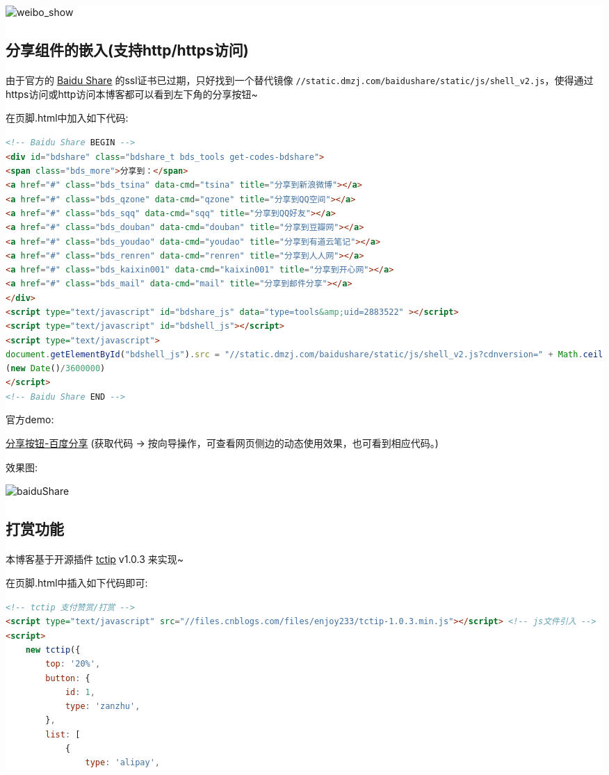 ![weibo_show](https://files.cnblogs.com/files/enjoy233/weibo_show.gif)



## 分享组件的嵌入(支持http/https访问)

由于官方的 [Baidu Share](bdimg.share.baidu.com/static/) 的ssl证书已过期，只好找到一个替代镜像 `//static.dmzj.com/baidushare/static/js/shell_v2.js`，使得通过https访问或http访问本博客都可以看到左下角的分享按钮~




在页脚.html中加入如下代码:

```html
<!-- Baidu Share BEGIN -->
<div id="bdshare" class="bdshare_t bds_tools get-codes-bdshare"> 
<span class="bds_more">分享到：</span> 
<a href="#" class="bds_tsina" data-cmd="tsina" title="分享到新浪微博"></a>
<a href="#" class="bds_qzone" data-cmd="qzone" title="分享到QQ空间"></a>
<a href="#" class="bds_sqq" data-cmd="sqq" title="分享到QQ好友"></a>
<a href="#" class="bds_douban" data-cmd="douban" title="分享到豆瓣网"></a>
<a href="#" class="bds_youdao" data-cmd="youdao" title="分享到有道云笔记"></a>
<a href="#" class="bds_renren" data-cmd="renren" title="分享到人人网"></a>
<a href="#" class="bds_kaixin001" data-cmd="kaixin001" title="分享到开心网"></a>
<a href="#" class="bds_mail" data-cmd="mail" title="分享到邮件分享"></a>
</div> 
<script type="text/javascript" id="bdshare_js" data="type=tools&amp;uid=2883522" ></script> 
<script type="text/javascript" id="bdshell_js"></script> 
<script type="text/javascript"> 
document.getElementById("bdshell_js").src = "//static.dmzj.com/baidushare/static/js/shell_v2.js?cdnversion=" + Math.ceil(new Date()/3600000) 
</script> 
<!-- Baidu Share END -->
```



官方demo:

[分享按钮-百度分享](http://share.baidu.com/code) (获取代码 -> 按向导操作，可查看网页侧边的动态使用效果，也可看到相应代码。)



效果图:

![baiduShare](https://files.cnblogs.com/files/enjoy233/BaiduShareTool.gif)



## 打赏功能

本博客基于开源插件 [tctip](<https://github.com/greedying/tctip>) v1.0.3 来实现~

在页脚.html中插入如下代码即可:

```html
<!-- tctip 支付赞赏/打赏 -->
<script type="text/javascript" src="//files.cnblogs.com/files/enjoy233/tctip-1.0.3.min.js"></script> <!-- js文件引入 -->
<script>
    new tctip({
        top: '20%',
        button: {
            id: 1,
            type: 'zanzhu',
        },
        list: [
            {
                type: 'alipay',
```